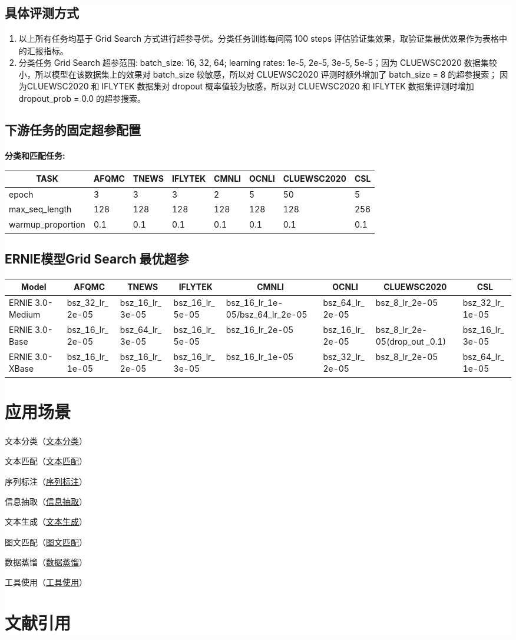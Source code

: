 

## **具体评测方式**

1. 以上所有任务均基于 Grid Search 方式进行超参寻优。分类任务训练每间隔 100 steps 评估验证集效果，取验证集最优效果作为表格中的汇报指标。
2. 分类任务 Grid Search 超参范围: batch_size: 16, 32, 64; learning rates: 1e-5, 2e-5, 3e-5, 5e-5；因为 CLUEWSC2020 数据集较小，所以模型在该数据集上的效果对 batch_size 较敏感，所以对 CLUEWSC2020 评测时额外增加了 batch_size = 8 的超参搜索； 因为CLUEWSC2020 和 IFLYTEK 数据集对 dropout 概率值较为敏感，所以对 CLUEWSC2020 和 IFLYTEK 数据集评测时增加dropout_prob = 0.0 的超参搜索。

## 下游任务的固定超参配置

**分类和匹配任务:**

| TASK              | AFQMC | TNEWS | IFLYTEK | CMNLI | OCNLI | CLUEWSC2020 | CSL  |
| ----------------- | ----- | ----- | ------- | ----- | ----- | ----------- | ---- |
| epoch             | 3     | 3     | 3       | 2     | 5     | 50          | 5    |
| max_seq_length    | 128   | 128   | 128     | 128   | 128   | 128         | 256  |
| warmup_proportion | 0.1   | 0.1   | 0.1     | 0.1   | 0.1   | 0.1         | 0.1  |



##  ERNIE模型Grid Search 最优超参



| Model            | AFQMC           | TNEWS           | IFLYTEK         | CMNLI                           | OCNLI           | CLUEWSC2020                   | CSL             |
| ---------------- | --------------- | --------------- | --------------- | ------------------------------- | --------------- | ----------------------------- | --------------- |
| ERNIE 3.0-Medium | bsz_32_lr_2e-05 | bsz_16_lr_3e-05 | bsz_16_lr_5e-05 | bsz_16_lr_1e-05/bsz_64_lr_2e-05 | bsz_64_lr_2e-05 | bsz_8_lr_2e-05                | bsz_32_lr_1e-05 |
| ERNIE 3.0-Base   | bsz_16_lr_2e-05 | bsz_64_lr_3e-05 | bsz_16_lr_5e-05 | bsz_16_lr_2e-05                 | bsz_16_lr_2e-05 | bsz_8_lr_2e-05(drop_out _0.1) | bsz_16_lr_3e-05 |
| ERNIE 3.0-XBase  | bsz_16_lr_1e-05 | bsz_16_lr_2e-05 | bsz_16_lr_3e-05 | bsz_16_lr_1e-05                 | bsz_32_lr_2e-05 | bsz_8_lr_2e-05                | bsz_64_lr_1e-05 |



# 应用场景

文本分类（[文本分类](./applications/tasks/text_classification)）

文本匹配（[文本匹配](./applications/tasks/text_matching)）

序列标注（[序列标注](./applications/tasks/sequence_labeling)）

信息抽取（[信息抽取](./applications/tasks/information_extraction_many_to_many)）

文本生成（[文本生成](./applications/tasks/text_generation)）

图文匹配（[图文匹配](./Research/ERNIE-ViL2)）

数据蒸馏（[数据蒸馏](./applications/tasks/data_distillation)）

工具使用（[工具使用](./applications/tools)）

# 文献引用
